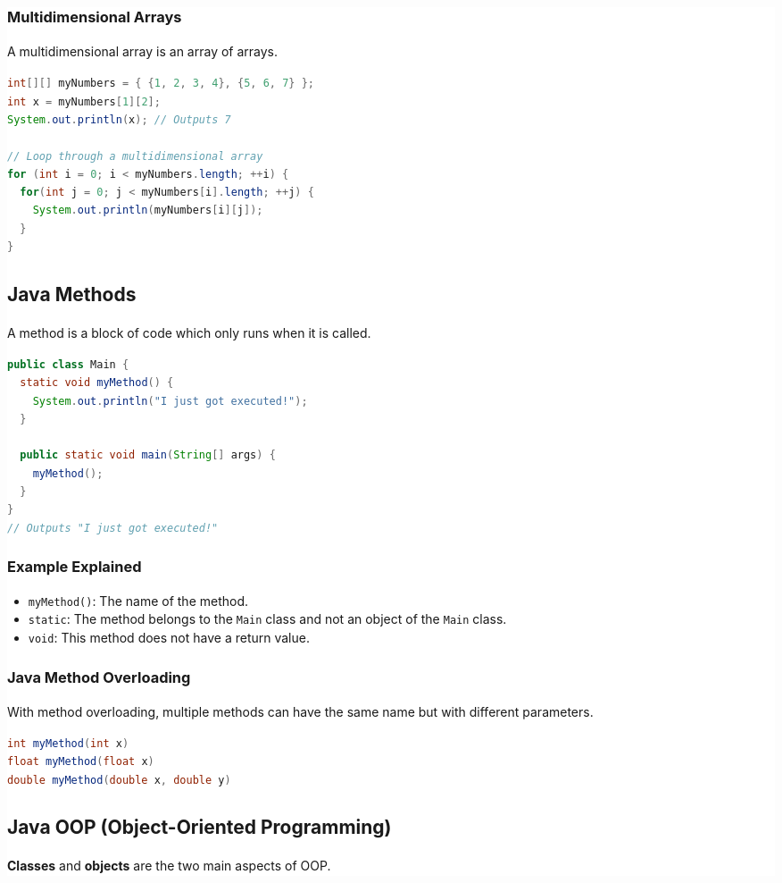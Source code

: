 ### Multidimensional Arrays

A multidimensional array is an array of arrays.

```java
int[][] myNumbers = { {1, 2, 3, 4}, {5, 6, 7} };
int x = myNumbers[1][2];
System.out.println(x); // Outputs 7

// Loop through a multidimensional array
for (int i = 0; i < myNumbers.length; ++i) {
  for(int j = 0; j < myNumbers[i].length; ++j) {
    System.out.println(myNumbers[i][j]);
  }
}
```

## Java Methods

A method is a block of code which only runs when it is called.

```java
public class Main {
  static void myMethod() {
    System.out.println("I just got executed!");
  }

  public static void main(String[] args) {
    myMethod();
  }
}
// Outputs "I just got executed!"
```

### Example Explained

  * `myMethod()`: The name of the method.
  * `static`: The method belongs to the `Main` class and not an object of the `Main` class.
  * `void`: This method does not have a return value.

### Java Method Overloading

With method overloading, multiple methods can have the same name but with different parameters.

```java
int myMethod(int x)
float myMethod(float x)
double myMethod(double x, double y)
```

## Java OOP (Object-Oriented Programming)

**Classes** and **objects** are the two main aspects of OOP.
